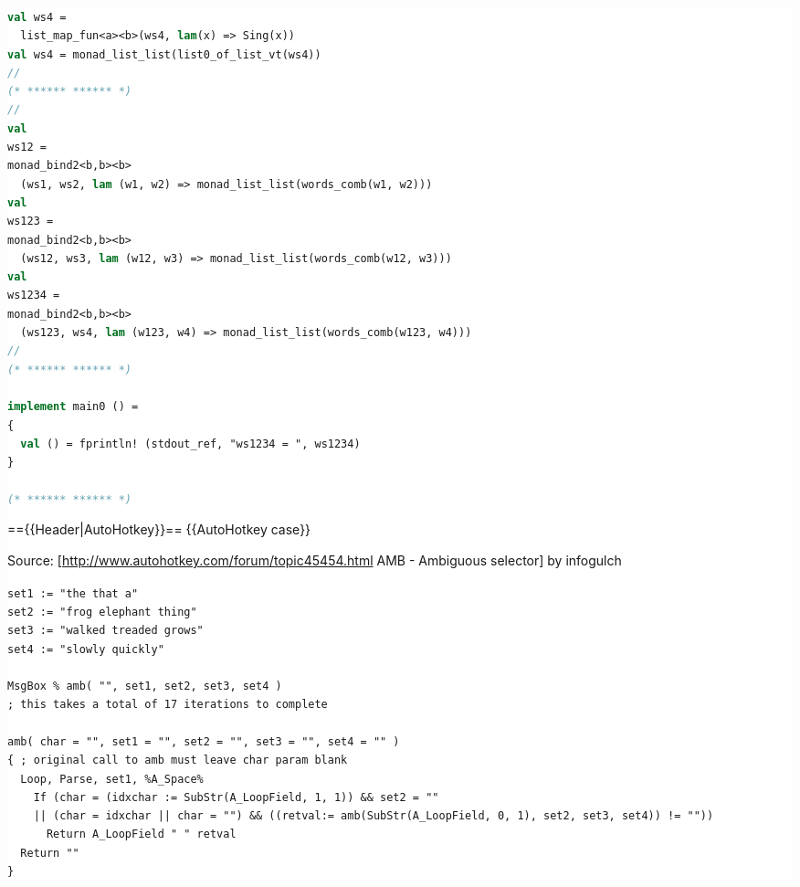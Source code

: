 ```ATS
val ws4 =
  list_map_fun<a><b>(ws4, lam(x) => Sing(x))
val ws4 = monad_list_list(list0_of_list_vt(ws4))
//
(* ****** ****** *)
//
val
ws12 =
monad_bind2<b,b><b>
  (ws1, ws2, lam (w1, w2) => monad_list_list(words_comb(w1, w2)))
val
ws123 =
monad_bind2<b,b><b>
  (ws12, ws3, lam (w12, w3) => monad_list_list(words_comb(w12, w3)))
val
ws1234 =
monad_bind2<b,b><b>
  (ws123, ws4, lam (w123, w4) => monad_list_list(words_comb(w123, w4)))
//
(* ****** ****** *)

implement main0 () =
{
  val () = fprintln! (stdout_ref, "ws1234 = ", ws1234)
}

(* ****** ****** *)

```


=={{Header|AutoHotkey}}==
{{AutoHotkey case}}


Source: [http://www.autohotkey.com/forum/topic45454.html AMB - Ambiguous selector] by infogulch

```autohotkey
set1 := "the that a"
set2 := "frog elephant thing"
set3 := "walked treaded grows"
set4 := "slowly quickly"

MsgBox % amb( "", set1, set2, set3, set4 )
; this takes a total of 17 iterations to complete

amb( char = "", set1 = "", set2 = "", set3 = "", set4 = "" )
{ ; original call to amb must leave char param blank
  Loop, Parse, set1, %A_Space%
    If (char = (idxchar := SubStr(A_LoopField, 1, 1)) && set2 = ""
    || (char = idxchar || char = "") && ((retval:= amb(SubStr(A_LoopField, 0, 1), set2, set3, set4)) != ""))
      Return A_LoopField " " retval
  Return ""
}
```
